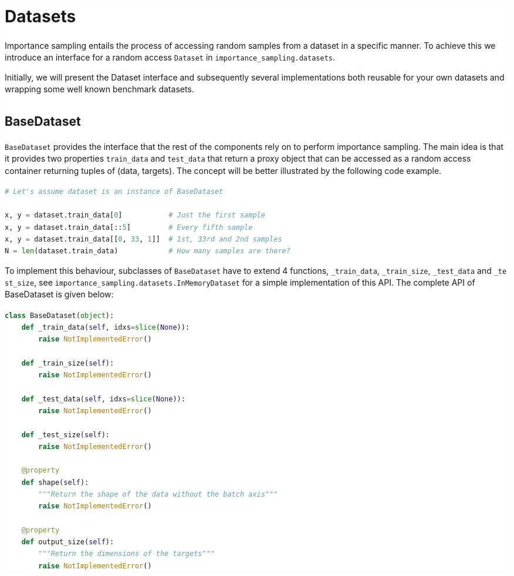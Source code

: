 # Datasets

Importance sampling entails the process of accessing random samples from a
dataset in a specific manner. To achieve this we introduce an interface for a
random access `Dataset` in `importance_sampling.datasets`.

Initially, we will present the Dataset interface and subsequently several
implementations both reusable for your own datasets and wrapping some well
known benchmark datasets.

## BaseDataset

`BaseDataset` provides the interface that the rest of the components rely on to
perform importance sampling. The main idea is that it provides two properties
`train_data` and `test_data` that return a proxy object that can be accessed as
a random access container returning tuples of (data, targets). The concept will
be better illustrated by the following code example.

```python
# Let's assume dataset is an instance of BaseDataset

x, y = dataset.train_data[0]           # Just the first sample
x, y = dataset.train_data[::5]         # Every fifth sample
x, y = dataset.train_data[[0, 33, 1]]  # 1st, 33rd and 2nd samples
N = len(dataset.train_data)            # How many samples are there?
```

To implement this behaviour, subclasses of `BaseDataset` have to extend 4
functions, `_train_data`, `_train_size`, `_test_data` and `_test_size`, see
`importance_sampling.datasets.InMemoryDataset` for a simple implementation of
this API. The complete API of BaseDataset is given below:

```python
class BaseDataset(object):
    def _train_data(self, idxs=slice(None)):
        raise NotImplementedError()

    def _train_size(self):
        raise NotImplementedError()

    def _test_data(self, idxs=slice(None)):
        raise NotImplementedError()

    def _test_size(self):
        raise NotImplementedError()

    @property
    def shape(self):
        """Return the shape of the data without the batch axis"""
        raise NotImplementedError()

    @property
    def output_size(self):
        """Return the dimensions of the targets"""
        raise NotImplementedError()
```


[canevet_et_al]: http://fleuret.org/papers/canevet-et-al-icml2016.pdf